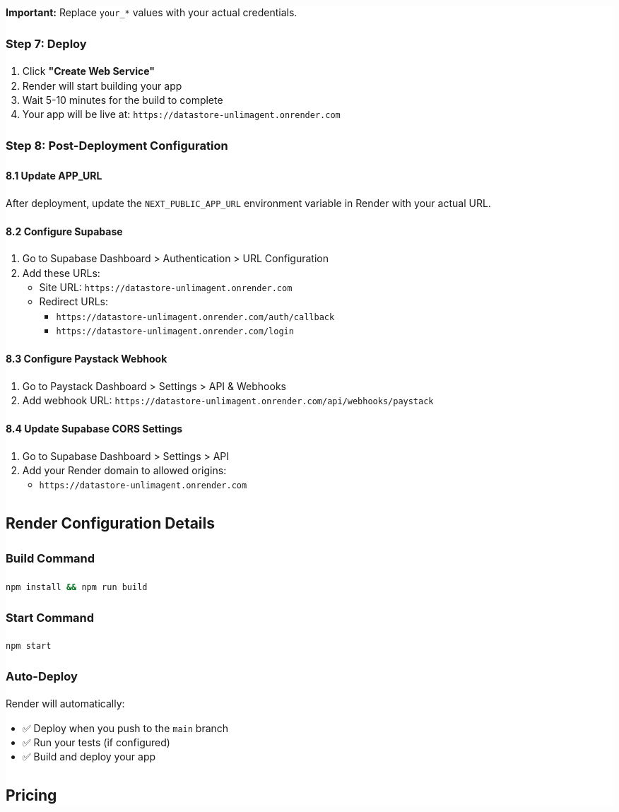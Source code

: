 **Important:** Replace `your_*` values with your actual credentials.

### Step 7: Deploy
1. Click **"Create Web Service"**
2. Render will start building your app
3. Wait 5-10 minutes for the build to complete
4. Your app will be live at: `https://datastore-unlimagent.onrender.com`

### Step 8: Post-Deployment Configuration

#### 8.1 Update APP_URL
After deployment, update the `NEXT_PUBLIC_APP_URL` environment variable in Render with your actual URL.

#### 8.2 Configure Supabase
1. Go to Supabase Dashboard > Authentication > URL Configuration
2. Add these URLs:
   - Site URL: `https://datastore-unlimagent.onrender.com`
   - Redirect URLs:
     - `https://datastore-unlimagent.onrender.com/auth/callback`
     - `https://datastore-unlimagent.onrender.com/login`

#### 8.3 Configure Paystack Webhook
1. Go to Paystack Dashboard > Settings > API & Webhooks
2. Add webhook URL: `https://datastore-unlimagent.onrender.com/api/webhooks/paystack`

#### 8.4 Update Supabase CORS Settings
1. Go to Supabase Dashboard > Settings > API
2. Add your Render domain to allowed origins:
   - `https://datastore-unlimagent.onrender.com`

## Render Configuration Details

### Build Command
```bash
npm install && npm run build
```

### Start Command
```bash
npm start
```

### Auto-Deploy
Render will automatically:
- ✅ Deploy when you push to the `main` branch
- ✅ Run your tests (if configured)
- ✅ Build and deploy your app

## Pricing
